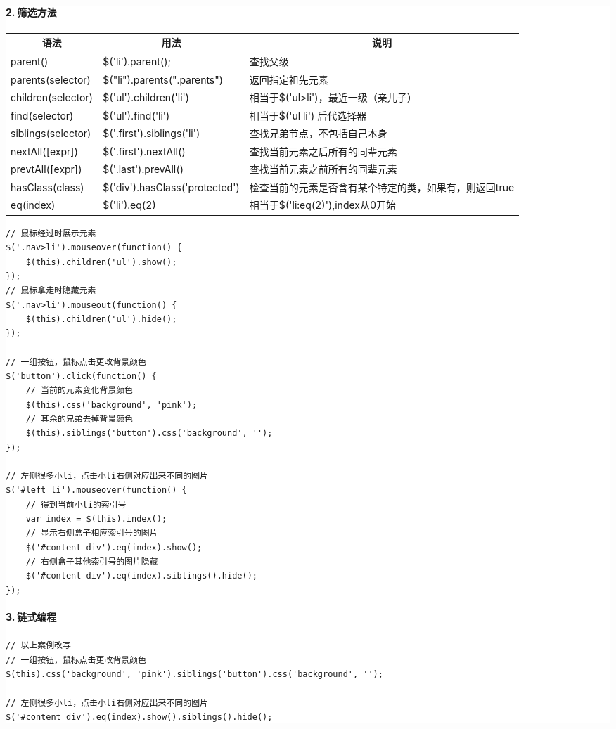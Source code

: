 #### 2. 筛选方法

| 语法               | 用法                           | 说明                                                   |
| ------------------ | ------------------------------ | ------------------------------------------------------ |
| parent()           | $('li').parent();              | 查找父级                                               |
| parents(selector)  | $("li").parents(".parents")    | 返回指定祖先元素                                       |
| children(selector) | $('ul').children('li')         | 相当于$('ul>li')，最近一级（亲儿子）                   |
| find(selector)     | $('ul').find('li')             | 相当于$('ul li') 后代选择器                            |
| siblings(selector) | $('.first').siblings('li')     | 查找兄弟节点，不包括自己本身                           |
| nextAll([expr])    | $('.first').nextAll()          | 查找当前元素之后所有的同辈元素                         |
| prevtAll([expr])   | $('.last').prevAll()           | 查找当前元素之前所有的同辈元素                         |
| hasClass(class)    | $('div').hasClass('protected') | 检查当前的元素是否含有某个特定的类，如果有，则返回true |
| eq(index)          | $('li').eq(2)                  | 相当于$('li:eq(2)'),index从0开始                       |

```html
// 鼠标经过时展示元素
$('.nav>li').mouseover(function() {
	$(this).children('ul').show();
});
// 鼠标拿走时隐藏元素
$('.nav>li').mouseout(function() {
	$(this).children('ul').hide();
});

// 一组按钮，鼠标点击更改背景颜色
$('button').click(function() {
	// 当前的元素变化背景颜色
	$(this).css('background', 'pink');
	// 其余的兄弟去掉背景颜色
	$(this).siblings('button').css('background', '');
});

// 左侧很多小li，点击小li右侧对应出来不同的图片
$('#left li').mouseover(function() {
	// 得到当前小li的索引号
	var index = $(this).index();
	// 显示右侧盒子相应索引号的图片
	$('#content div').eq(index).show();
	// 右侧盒子其他索引号的图片隐藏
	$('#content div').eq(index).siblings().hide();
});
```

#### 3. 链式编程

```
// 以上案例改写
// 一组按钮，鼠标点击更改背景颜色
$(this).css('background', 'pink').siblings('button').css('background', '');

// 左侧很多小li，点击小li右侧对应出来不同的图片
$('#content div').eq(index).show().siblings().hide();
```
